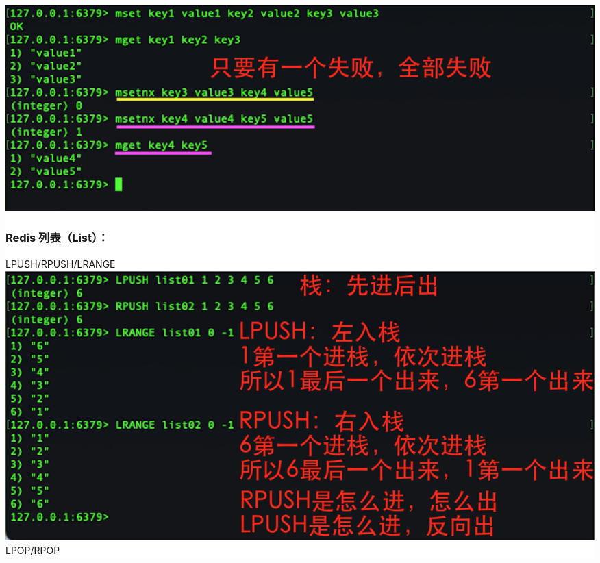 ![操作Redis数据库](./images/image031.png)

### Redis 列表（List）：
LPUSH/RPUSH/LRANGE
![操作Redis数据库](./images/image032.png)
LPOP/RPOP